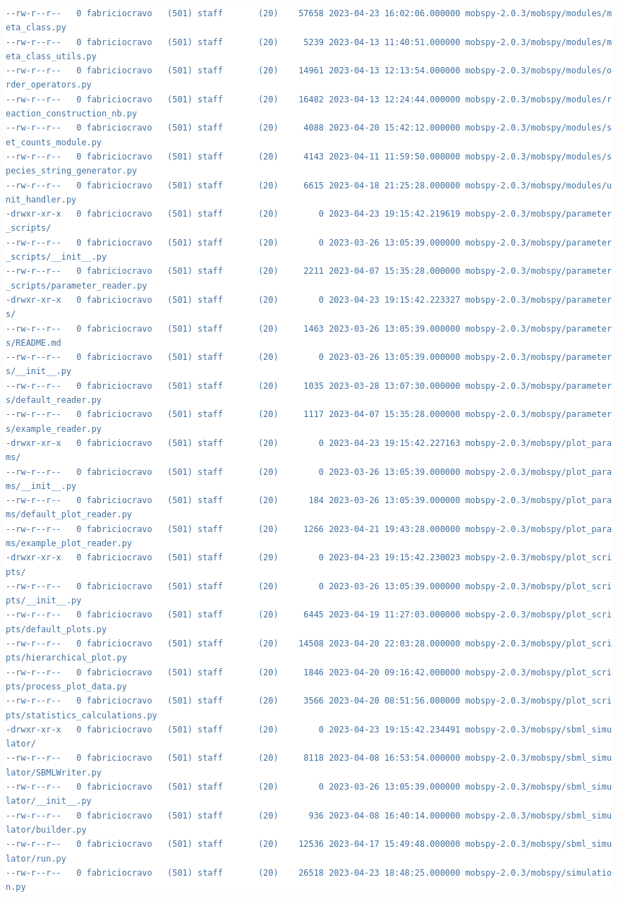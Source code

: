 ```diff
--rw-r--r--   0 fabriciocravo   (501) staff       (20)    57658 2023-04-23 16:02:06.000000 mobspy-2.0.3/mobspy/modules/meta_class.py
--rw-r--r--   0 fabriciocravo   (501) staff       (20)     5239 2023-04-13 11:40:51.000000 mobspy-2.0.3/mobspy/modules/meta_class_utils.py
--rw-r--r--   0 fabriciocravo   (501) staff       (20)    14961 2023-04-13 12:13:54.000000 mobspy-2.0.3/mobspy/modules/order_operators.py
--rw-r--r--   0 fabriciocravo   (501) staff       (20)    16482 2023-04-13 12:24:44.000000 mobspy-2.0.3/mobspy/modules/reaction_construction_nb.py
--rw-r--r--   0 fabriciocravo   (501) staff       (20)     4088 2023-04-20 15:42:12.000000 mobspy-2.0.3/mobspy/modules/set_counts_module.py
--rw-r--r--   0 fabriciocravo   (501) staff       (20)     4143 2023-04-11 11:59:50.000000 mobspy-2.0.3/mobspy/modules/species_string_generator.py
--rw-r--r--   0 fabriciocravo   (501) staff       (20)     6615 2023-04-18 21:25:28.000000 mobspy-2.0.3/mobspy/modules/unit_handler.py
-drwxr-xr-x   0 fabriciocravo   (501) staff       (20)        0 2023-04-23 19:15:42.219619 mobspy-2.0.3/mobspy/parameter_scripts/
--rw-r--r--   0 fabriciocravo   (501) staff       (20)        0 2023-03-26 13:05:39.000000 mobspy-2.0.3/mobspy/parameter_scripts/__init__.py
--rw-r--r--   0 fabriciocravo   (501) staff       (20)     2211 2023-04-07 15:35:28.000000 mobspy-2.0.3/mobspy/parameter_scripts/parameter_reader.py
-drwxr-xr-x   0 fabriciocravo   (501) staff       (20)        0 2023-04-23 19:15:42.223327 mobspy-2.0.3/mobspy/parameters/
--rw-r--r--   0 fabriciocravo   (501) staff       (20)     1463 2023-03-26 13:05:39.000000 mobspy-2.0.3/mobspy/parameters/README.md
--rw-r--r--   0 fabriciocravo   (501) staff       (20)        0 2023-03-26 13:05:39.000000 mobspy-2.0.3/mobspy/parameters/__init__.py
--rw-r--r--   0 fabriciocravo   (501) staff       (20)     1035 2023-03-28 13:07:30.000000 mobspy-2.0.3/mobspy/parameters/default_reader.py
--rw-r--r--   0 fabriciocravo   (501) staff       (20)     1117 2023-04-07 15:35:28.000000 mobspy-2.0.3/mobspy/parameters/example_reader.py
-drwxr-xr-x   0 fabriciocravo   (501) staff       (20)        0 2023-04-23 19:15:42.227163 mobspy-2.0.3/mobspy/plot_params/
--rw-r--r--   0 fabriciocravo   (501) staff       (20)        0 2023-03-26 13:05:39.000000 mobspy-2.0.3/mobspy/plot_params/__init__.py
--rw-r--r--   0 fabriciocravo   (501) staff       (20)      184 2023-03-26 13:05:39.000000 mobspy-2.0.3/mobspy/plot_params/default_plot_reader.py
--rw-r--r--   0 fabriciocravo   (501) staff       (20)     1266 2023-04-21 19:43:28.000000 mobspy-2.0.3/mobspy/plot_params/example_plot_reader.py
-drwxr-xr-x   0 fabriciocravo   (501) staff       (20)        0 2023-04-23 19:15:42.230023 mobspy-2.0.3/mobspy/plot_scripts/
--rw-r--r--   0 fabriciocravo   (501) staff       (20)        0 2023-03-26 13:05:39.000000 mobspy-2.0.3/mobspy/plot_scripts/__init__.py
--rw-r--r--   0 fabriciocravo   (501) staff       (20)     6445 2023-04-19 11:27:03.000000 mobspy-2.0.3/mobspy/plot_scripts/default_plots.py
--rw-r--r--   0 fabriciocravo   (501) staff       (20)    14508 2023-04-20 22:03:28.000000 mobspy-2.0.3/mobspy/plot_scripts/hierarchical_plot.py
--rw-r--r--   0 fabriciocravo   (501) staff       (20)     1846 2023-04-20 09:16:42.000000 mobspy-2.0.3/mobspy/plot_scripts/process_plot_data.py
--rw-r--r--   0 fabriciocravo   (501) staff       (20)     3566 2023-04-20 08:51:56.000000 mobspy-2.0.3/mobspy/plot_scripts/statistics_calculations.py
-drwxr-xr-x   0 fabriciocravo   (501) staff       (20)        0 2023-04-23 19:15:42.234491 mobspy-2.0.3/mobspy/sbml_simulator/
--rw-r--r--   0 fabriciocravo   (501) staff       (20)     8118 2023-04-08 16:53:54.000000 mobspy-2.0.3/mobspy/sbml_simulator/SBMLWriter.py
--rw-r--r--   0 fabriciocravo   (501) staff       (20)        0 2023-03-26 13:05:39.000000 mobspy-2.0.3/mobspy/sbml_simulator/__init__.py
--rw-r--r--   0 fabriciocravo   (501) staff       (20)      936 2023-04-08 16:40:14.000000 mobspy-2.0.3/mobspy/sbml_simulator/builder.py
--rw-r--r--   0 fabriciocravo   (501) staff       (20)    12536 2023-04-17 15:49:48.000000 mobspy-2.0.3/mobspy/sbml_simulator/run.py
--rw-r--r--   0 fabriciocravo   (501) staff       (20)    26518 2023-04-23 18:48:25.000000 mobspy-2.0.3/mobspy/simulation.py
```
